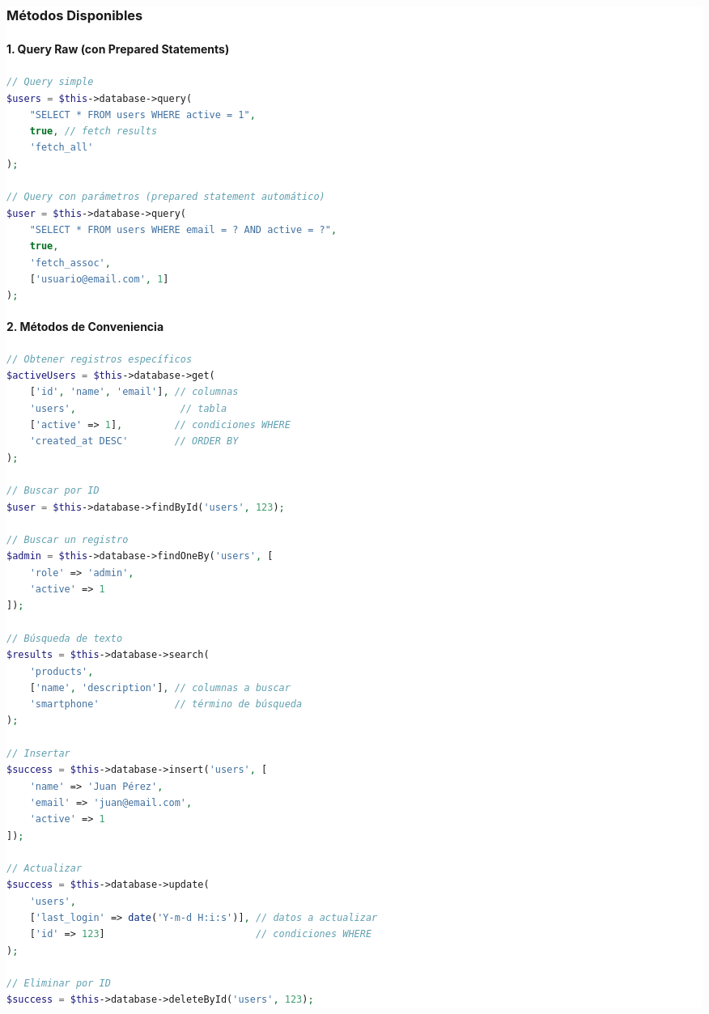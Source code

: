 ### Métodos Disponibles

#### 1. Query Raw (con Prepared Statements)

```php
// Query simple
$users = $this->database->query(
    "SELECT * FROM users WHERE active = 1", 
    true, // fetch results
    'fetch_all'
);

// Query con parámetros (prepared statement automático)
$user = $this->database->query(
    "SELECT * FROM users WHERE email = ? AND active = ?",
    true,
    'fetch_assoc',
    ['usuario@email.com', 1]
);
```

#### 2. Métodos de Conveniencia

```php
// Obtener registros específicos
$activeUsers = $this->database->get(
    ['id', 'name', 'email'], // columnas
    'users',                  // tabla
    ['active' => 1],         // condiciones WHERE
    'created_at DESC'        // ORDER BY
);

// Buscar por ID
$user = $this->database->findById('users', 123);

// Buscar un registro
$admin = $this->database->findOneBy('users', [
    'role' => 'admin', 
    'active' => 1
]);

// Búsqueda de texto
$results = $this->database->search(
    'products',
    ['name', 'description'], // columnas a buscar
    'smartphone'             // término de búsqueda
);

// Insertar
$success = $this->database->insert('users', [
    'name' => 'Juan Pérez',
    'email' => 'juan@email.com',
    'active' => 1
]);

// Actualizar
$success = $this->database->update(
    'users',
    ['last_login' => date('Y-m-d H:i:s')], // datos a actualizar
    ['id' => 123]                          // condiciones WHERE
);

// Eliminar por ID
$success = $this->database->deleteById('users', 123);
```